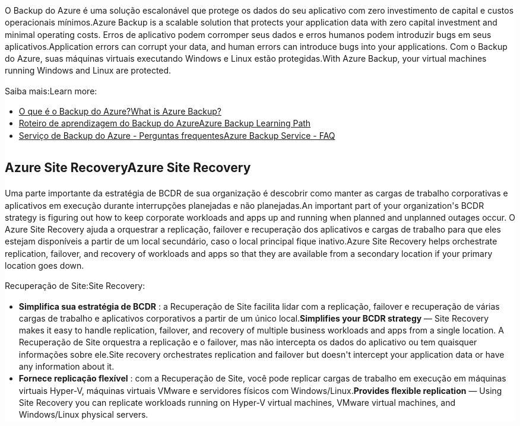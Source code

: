 <span data-ttu-id="228f8-169">O Backup do Azure é uma solução escalonável que protege os dados do seu aplicativo com zero investimento de capital e custos operacionais mínimos.</span><span class="sxs-lookup"><span data-stu-id="228f8-169">Azure Backup is a scalable solution that protects your application data with zero capital investment and minimal operating costs.</span></span> <span data-ttu-id="228f8-170">Erros de aplicativo podem corromper seus dados e erros humanos podem introduzir bugs em seus aplicativos.</span><span class="sxs-lookup"><span data-stu-id="228f8-170">Application errors can corrupt your data, and human errors can introduce bugs into your applications.</span></span> <span data-ttu-id="228f8-171">Com o Backup do Azure, suas máquinas virtuais executando Windows e Linux estão protegidas.</span><span class="sxs-lookup"><span data-stu-id="228f8-171">With Azure Backup, your virtual machines running Windows and Linux are protected.</span></span>

<span data-ttu-id="228f8-172">Saiba mais:</span><span class="sxs-lookup"><span data-stu-id="228f8-172">Learn more:</span></span>

* [<span data-ttu-id="228f8-173">O que é o Backup do Azure?</span><span class="sxs-lookup"><span data-stu-id="228f8-173">What is Azure Backup?</span></span>](../backup/backup-introduction-to-azure-backup.md)
* [<span data-ttu-id="228f8-174">Roteiro de aprendizagem do Backup do Azure</span><span class="sxs-lookup"><span data-stu-id="228f8-174">Azure Backup Learning Path</span></span>](https://azure.microsoft.com/documentation/learning-paths/backup/)
* [<span data-ttu-id="228f8-175">Serviço de Backup do Azure - Perguntas frequentes</span><span class="sxs-lookup"><span data-stu-id="228f8-175">Azure Backup Service - FAQ</span></span>](../backup/backup-azure-backup-faq.md)

## <a name="azure-site-recovery"></a><span data-ttu-id="228f8-176">Azure Site Recovery</span><span class="sxs-lookup"><span data-stu-id="228f8-176">Azure Site Recovery</span></span>
<span data-ttu-id="228f8-177">Uma parte importante da estratégia de BCDR de sua organização é descobrir como manter as cargas de trabalho corporativas e aplicativos em execução durante interrupções planejadas e não planejadas.</span><span class="sxs-lookup"><span data-stu-id="228f8-177">An important part of your organization's BCDR strategy is figuring out how to keep corporate workloads and apps up and running when planned and unplanned outages occur.</span></span> <span data-ttu-id="228f8-178">O Azure Site Recovery ajuda a orquestrar a replicação, failover e recuperação dos aplicativos e cargas de trabalho para que eles estejam disponíveis a partir de um local secundário, caso o local principal fique inativo.</span><span class="sxs-lookup"><span data-stu-id="228f8-178">Azure Site Recovery helps orchestrate replication, failover, and recovery of workloads and apps so that they are available from a secondary location if your primary location goes down.</span></span>

<span data-ttu-id="228f8-179">Recuperação de Site:</span><span class="sxs-lookup"><span data-stu-id="228f8-179">Site Recovery:</span></span>

* <span data-ttu-id="228f8-180">**Simplifica sua estratégia de BCDR** : a Recuperação de Site facilita lidar com a replicação, failover e recuperação de várias cargas de trabalho e aplicativos corporativos a partir de um único local.</span><span class="sxs-lookup"><span data-stu-id="228f8-180">**Simplifies your BCDR strategy** — Site Recovery makes it easy to handle replication, failover, and recovery of multiple business workloads and apps from a single location.</span></span> <span data-ttu-id="228f8-181">A Recuperação de Site orquestra a replicação e o failover, mas não intercepta os dados do aplicativo ou tem quaisquer informações sobre ele.</span><span class="sxs-lookup"><span data-stu-id="228f8-181">Site recovery orchestrates replication and failover but doesn't intercept your application data or have any information about it.</span></span>
* <span data-ttu-id="228f8-182">**Fornece replicação flexível** : com a Recuperação de Site, você pode replicar cargas de trabalho em execução em máquinas virtuais Hyper-V, máquinas virtuais VMware e servidores físicos com Windows/Linux.</span><span class="sxs-lookup"><span data-stu-id="228f8-182">**Provides flexible replication** — Using Site Recovery you can replicate workloads running on Hyper-V virtual machines, VMware virtual machines, and Windows/Linux physical servers.</span></span>